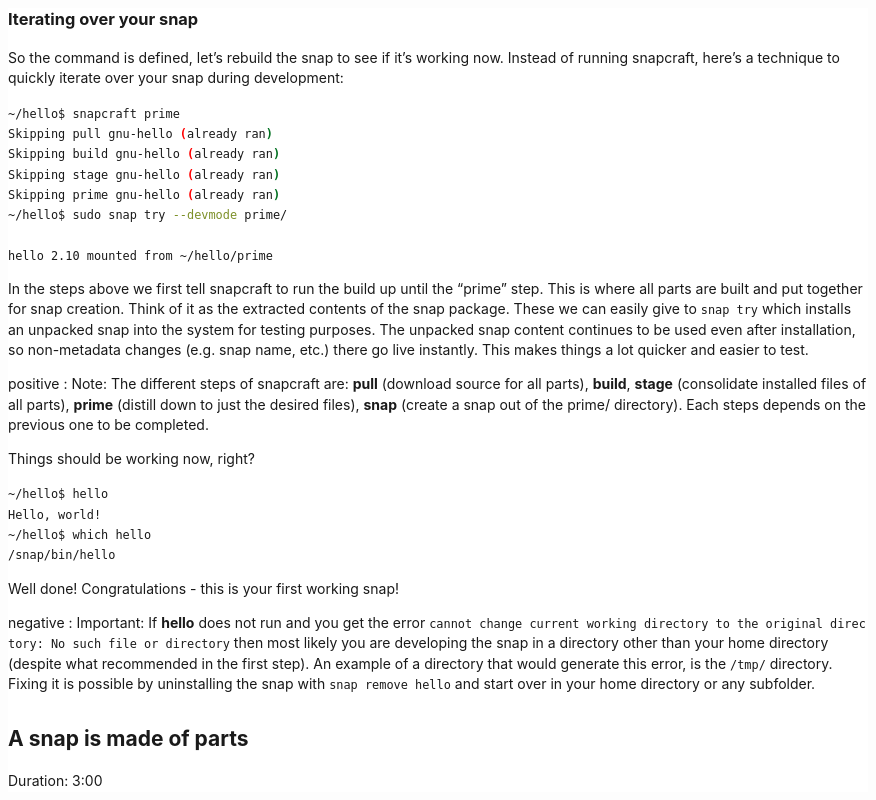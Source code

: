 ### Iterating over your snap

So the command is defined, let’s rebuild the snap to see if it’s working now. Instead of running snapcraft, here’s a technique to quickly iterate over your snap during development:


```bash
~/hello$ snapcraft prime
Skipping pull gnu-hello (already ran)
Skipping build gnu-hello (already ran)
Skipping stage gnu-hello (already ran)
Skipping prime gnu-hello (already ran)
~/hello$ sudo snap try --devmode prime/

hello 2.10 mounted from ~/hello/prime
```

In the steps above we first tell snapcraft to run the build up until the “prime” step. This is where all parts are built and put together for snap creation. Think of it as the extracted contents of the snap package. These we can easily give to `snap try` which installs an unpacked snap into the system for testing purposes. The unpacked snap content continues to be used even after installation, so non-metadata changes (e.g. snap name, etc.) there go live instantly. This makes things a lot quicker and easier to test. 



positive
: Note: The different steps of snapcraft are: **pull** (download source for all parts), **build**, **stage** (consolidate installed files of all parts), **prime** (distill down to just the desired files), **snap** (create a snap out of the prime/ directory). Each steps depends on the previous one to be completed.


Things should be working now, right?


```bash
~/hello$ hello
Hello, world!
~/hello$ which hello
/snap/bin/hello
```

Well done! Congratulations - this is your first working snap!


negative
: Important: If **hello** does not run and you get the error `cannot change current working directory to the original directory: No such file or directory` then most likely you are developing the snap in a directory other than your home directory (despite what recommended in the first step). An example of a directory that would generate this error, is the `/tmp/` directory. Fixing it is possible by uninstalling the snap with `snap remove hello` and start over in your home directory or any subfolder.

## A snap is made of parts
Duration: 3:00
